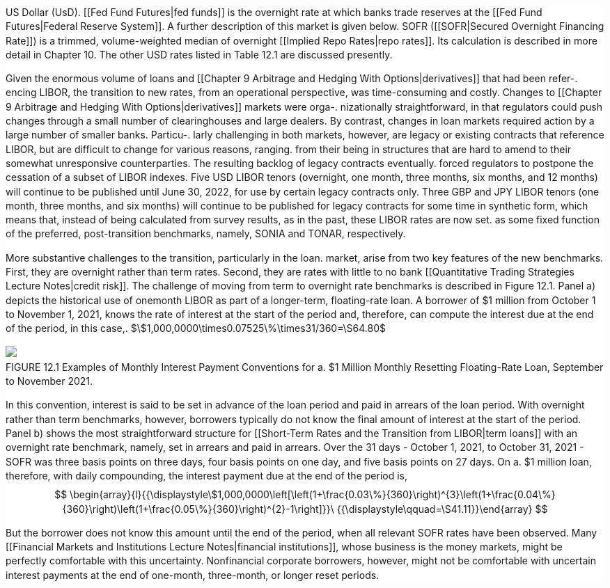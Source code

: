 US Dollar (UsD). [[Fed Fund Futures|fed funds]] is the overnight rate at which banks trade reserves at the [[Fed Fund Futures|Federal Reserve System]]. A further description of this market is given below. SOFR ([[SOFR|Secured Overnight Financing Rate]]) is a trimmed, volume-weighted median of overnight [[Implied Repo Rates|repo rates]]. Its calculation is described in more detail in Chapter 10. The other USD rates listed in Table 12.1 are discussed presently.  

Given the enormous volume of loans and [[Chapter 9 Arbitrage and Hedging With Options|derivatives]] that had been refer-. encing LIBOR, the transition to new rates, from an operational perspective, was time-consuming and costly. Changes to [[Chapter 9 Arbitrage and Hedging With Options|derivatives]] markets were orga-. nizationally straightforward, in that regulators could push changes through a small number of clearinghouses and large dealers. By contrast, changes in loan markets required action by a large number of smaller banks. Particu-. larly challenging in both markets, however, are legacy or existing contracts that reference LIBOR, but are difficult to change for various reasons, ranging. from their being in structures that are hard to amend to their somewhat unresponsive counterparties. The resulting backlog of legacy contracts eventually. forced regulators to postpone the cessation of a subset of LIBOR indexes. Five USD LIBOR tenors (overnight, one month, three months, six months, and 12 months) will continue to be published until June 30, 2022, for use by certain legacy contracts only. Three GBP and JPY LIBOR tenors (one month, three months, and six months) will continue to be published for legacy contracts for some time in synthetic form, which means that, instead of being calculated from survey results, as in the past, these LIBOR rates are now set. as some fixed function of the preferred, post-transition benchmarks, namely, SONIA and TONAR, respectively.  

More substantive challenges to the transition, particularly in the loan. market, arise from two key features of the new benchmarks. First, they are overnight rather than term rates. Second, they are rates with little to no bank [[Quantitative Trading Strategies Lecture Notes|credit risk]]. The challenge of moving from term to overnight rate benchmarks is described in Figure 12.1. Panel a) depicts the historical use of onemonth LIBOR as part of a longer-term, floating-rate loan. A borrower of $\$1$ million from October 1 to November 1, 2021, knows the rate of interest at the start of the period and, therefore, can compute the interest due at the end of the period, in this case,. $\$1,000,0000\times0.07525\%\times31/360=\S64.80$  

![](451b573cb1211194e003959445b39dd94f4c2be45cd076042d5121f353f63a88.jpg)  
FIGURE 12.1 Examples of Monthly Interest Payment Conventions for a. $\$1$ Million Monthly Resetting Floating-Rate Loan, September to November 2021.  

In this convention, interest is said to be set in advance of the loan period and paid in arrears of the loan period. With overnight rather than term benchmarks, however, borrowers typically do not know the final amount of interest at the start of the period. Panel b) shows the most straightforward structure for [[Short-Term Rates and the Transition from LIBOR|term loans]] with an overnight rate benchmark, namely, set in arrears and paid in arrears. Over the 31 days - October 1, 2021, to October 31, 2021 - SOFR was three basis points on three days, four basis points on one day, and five basis points on 27 days. On a. $\$1$ million loan, therefore, with daily compounding, the interest payment due at the end of the period is,  
$$
\begin{array}{l}{{\displaystyle\$1,000,0000\left[\left(1+\frac{0.03\%}{360}\right)^{3}\left(1+\frac{0.04\%}{360}\right)\left(1+\frac{0.05\%}{360}\right)^{2}-1\right]}}\ {{\displaystyle\qquad=\S41.11}}\end{array}
$$  

But the borrower does not know this amount until the end of the period, when all relevant SOFR rates have been observed. Many [[Financial Markets and Institutions Lecture Notes|financial institutions]], whose business is the money markets, might be perfectly comfortable with this uncertainty. Nonfinancial corporate borrowers, however, might not be comfortable with uncertain interest payments at the end of one-month, three-month, or longer reset periods.  
